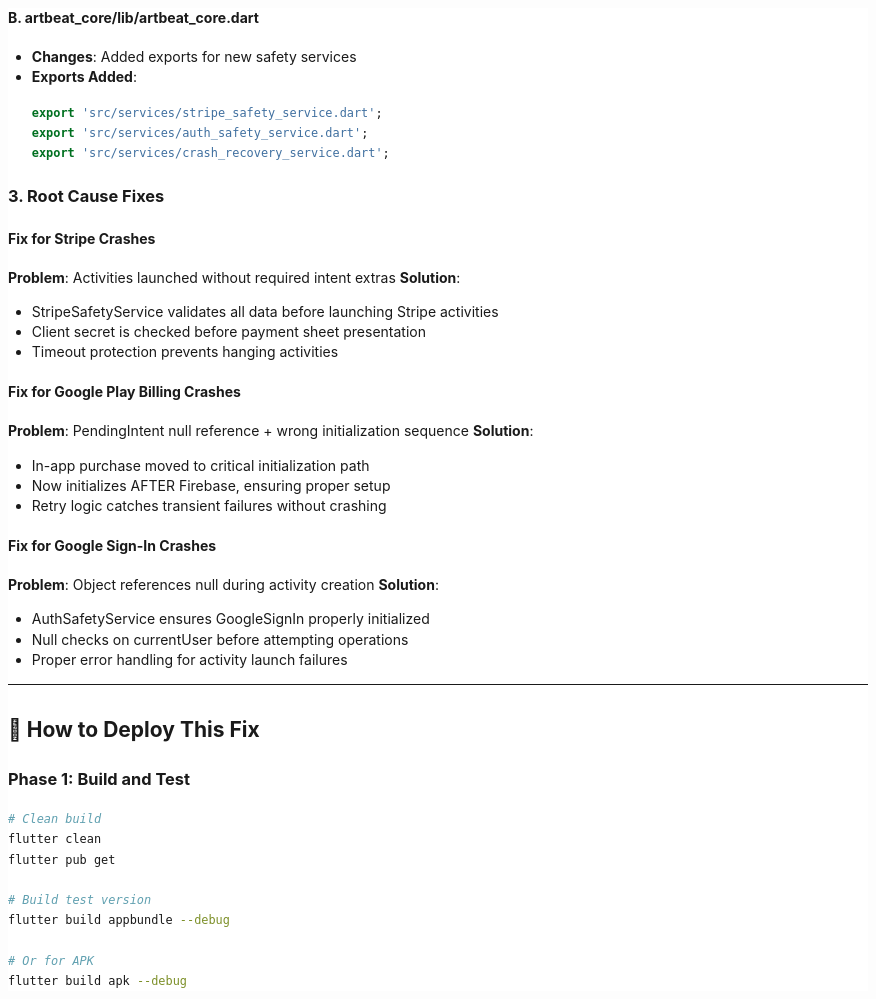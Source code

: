 #### B. **artbeat_core/lib/artbeat_core.dart**

- **Changes**: Added exports for new safety services
- **Exports Added**:
  ```dart
  export 'src/services/stripe_safety_service.dart';
  export 'src/services/auth_safety_service.dart';
  export 'src/services/crash_recovery_service.dart';
  ```

### 3. Root Cause Fixes

#### Fix for Stripe Crashes

**Problem**: Activities launched without required intent extras
**Solution**:

- StripeSafetyService validates all data before launching Stripe activities
- Client secret is checked before payment sheet presentation
- Timeout protection prevents hanging activities

#### Fix for Google Play Billing Crashes

**Problem**: PendingIntent null reference + wrong initialization sequence
**Solution**:

- In-app purchase moved to critical initialization path
- Now initializes AFTER Firebase, ensuring proper setup
- Retry logic catches transient failures without crashing

#### Fix for Google Sign-In Crashes

**Problem**: Object references null during activity creation
**Solution**:

- AuthSafetyService ensures GoogleSignIn properly initialized
- Null checks on currentUser before attempting operations
- Proper error handling for activity launch failures

---

## 🚀 How to Deploy This Fix

### Phase 1: Build and Test

```bash
# Clean build
flutter clean
flutter pub get

# Build test version
flutter build appbundle --debug

# Or for APK
flutter build apk --debug
```
